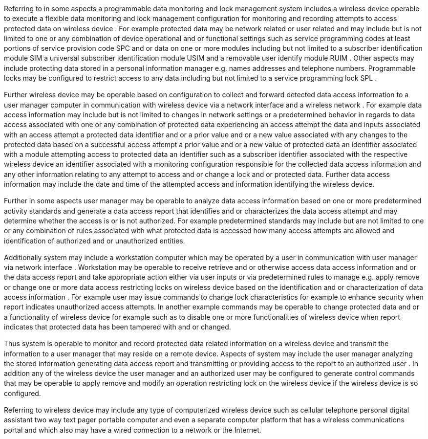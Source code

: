 Referring to in some aspects a programmable data monitoring and lock management system includes a wireless device operable to execute a flexible data monitoring and lock management configuration for monitoring and recording attempts to access protected data on wireless device . For example protected data may be network related or user related and may include but is not limited to one or any combination of device operational and or functional settings such as service programming codes at least portions of service provision code SPC and or data on one or more modules including but not limited to a subscriber identification module SIM a universal subscriber identification module USIM and a removable user identify module RUIM . Other aspects may include protecting data stored in a personal information manager e.g. names addresses and telephone numbers. Programmable locks may be configured to restrict access to any data including but not limited to a service programming lock SPL .

Further wireless device may be operable based on configuration to collect and forward detected data access information to a user manager computer in communication with wireless device via a network interface and a wireless network . For example data access information may include but is not limited to changes in network settings or a predetermined behavior in regards to data access associated with one or any combination of protected data experiencing an access attempt the data and inputs associated with an access attempt a protected data identifier and or a prior value and or a new value associated with any changes to the protected data based on a successful access attempt a prior value and or a new value of protected data an identifier associated with a module attempting access to protected data an identifier such as a subscriber identifier associated with the respective wireless device an identifier associated with a monitoring configuration responsible for the collected data access information and any other information relating to any attempt to access and or change a lock and or protected data. Further data access information may include the date and time of the attempted access and information identifying the wireless device.

Further in some aspects user manager may be operable to analyze data access information based on one or more predetermined activity standards and generate a data access report that identifies and or characterizes the data access attempt and may determine whether the access is or is not authorized. For example predetermined standards may include but are not limited to one or any combination of rules associated with what protected data is accessed how many access attempts are allowed and identification of authorized and or unauthorized entities.

Additionally system may include a workstation computer which may be operated by a user in communication with user manager via network interface . Workstation may be operable to receive retrieve and or otherwise access data access information and or the data access report and take appropriate action either via user inputs or via predetermined rules to manage e.g. apply remove or change one or more data access restricting locks on wireless device based on the identification and or characterization of data access information . For example user may issue commands to change lock characteristics for example to enhance security when report indicates unauthorized access attempts. In another example commands may be operable to change protected data and or a functionality of wireless device for example such as to disable one or more functionalities of wireless device when report indicates that protected data has been tampered with and or changed.

Thus system is operable to monitor and record protected data related information on a wireless device and transmit the information to a user manager that may reside on a remote device. Aspects of system may include the user manager analyzing the stored information generating data access report and transmitting or providing access to the report to an authorized user . In addition any of the wireless device the user manager and an authorized user may be configured to generate control commands that may be operable to apply remove and modify an operation restricting lock on the wireless device if the wireless device is so configured.

Referring to wireless device may include any type of computerized wireless device such as cellular telephone personal digital assistant two way text pager portable computer and even a separate computer platform that has a wireless communications portal and which also may have a wired connection to a network or the Internet.
